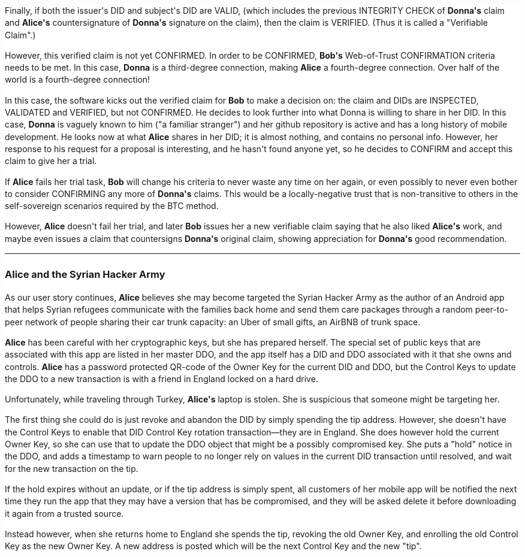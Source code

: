 Finally, if both the issuer's DID and subject's DID are VALID, (which includes the previous INTEGRITY CHECK of **Donna's** claim and **Alice's** countersignature of **Donna's** signature on the claim), then the claim is VERIFIED. (Thus it is called a "Verifiable Claim".)

However, this verified claim is not yet CONFIRMED. In order to be CONFIRMED,  **Bob's** Web-of-Trust CONFIRMATION criteria needs to be met. In this case, **Donna** is a third-degree connection, making **Alice** a fourth-degree connection. Over half of the world is a fourth-degree connection!

In this case, the software kicks out the verified claim for **Bob** to make a decision on: the claim and DIDs are INSPECTED, VALIDATED and VERIFIED, but not CONFIRMED. He decides to look further into what Donna is willing to share in her DID. In this case, **Donna** is vaguely known to him ("a familiar stranger") and her github repository is active and has a long history of mobile development. He looks now at what **Alice** shares in her DID; it is almost nothing, and contains no personal info. However, her response to his request for a proposal is interesting, and he hasn't found anyone yet, so he decides to CONFIRM and accept this claim to give her a trial.

If **Alice** fails her trial task, **Bob** will change his criteria to never waste any time on her again, or even possibly to never even bother to consider CONFIRMING any more of **Donna's** claims. This would be a locally-negative trust that is non-transitive to others in the self-sovereign scenarios required by the BTC method.

However, **Alice** doesn't fail her trial, and later **Bob** issues her a new verifiable claim saying that he also liked **Alice's** work, and maybe even issues a claim that countersigns **Donna's** original claim, showing appreciation for **Donna's** good recommendation.

---

### Alice and the Syrian Hacker Army

As our user story continues, **Alice** believes she may become targeted the Syrian Hacker Army as the author of an Android app that helps Syrian refugees communicate with the families back home and send them care packages through a random peer-to-peer network of people sharing their car trunk capacity: an Uber of small gifts, an AirBNB of trunk space.

**Alice** has been careful with her cryptographic keys, but she has prepared herself. The special set of public keys that are associated with this app are listed in her master DDO, and the app itself has a DID and DDO associated with it that she owns and controls. **Alice** has a password protected QR-code of the Owner Key for the current DID and DDO, but the Control Keys to update the DDO to a new transaction is with a friend in England locked on a hard drive.

Unfortunately, while traveling through Turkey, **Alice's** laptop is stolen. She is suspicious that someone might be targeting her.

The first thing she could do is just revoke and abandon the DID by simply spending the tip address. However, she doesn't have the Control Keys to enable that DID Control Key rotation transaction—they are in England. She does however hold the current Owner Key, so she can use that to update the DDO object that might be a possibly compromised key. She puts a "hold" notice in the DDO, and adds a timestamp to warn people to no longer rely on values in the current DID transaction until resolved, and wait for the new transaction on the tip.

If the hold expires without an update, or if the tip address is simply spent, all customers of her mobile app will be notified the next time they run the app that they may have a version that has be compromised, and they will be asked delete it before downloading it again from a trusted source.

Instead however, when she returns home to England she spends the tip, revoking the old Owner Key, and enrolling the old Control Key as the new Owner Key. A new address is posted which will be the next Control Key and the new "tip".
